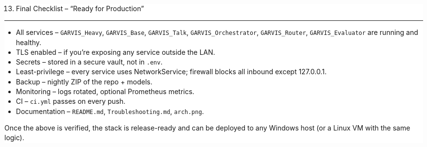 13. Final Checklist – “Ready for Production”
--------------------------------------------

- All services – `GARVIS_Heavy`, `GARVIS_Base`, `GARVIS_Talk`, `GARVIS_Orchestrator`, `GARVIS_Router`, `GARVIS_Evaluator` are running and healthy.
- TLS enabled – if you’re exposing any service outside the LAN.
- Secrets – stored in a secure vault, not in `.env`.
- Least-privilege – every service uses NetworkService; firewall blocks all inbound except 127.0.0.1.
- Backup – nightly ZIP of the repo + models.
- Monitoring – logs rotated, optional Prometheus metrics.
- CI – `ci.yml` passes on every push.
- Documentation – `README.md`, `Troubleshooting.md`, `arch.png`.

Once the above is verified, the stack is release-ready and can be deployed to any Windows host (or a Linux VM with the same logic).

